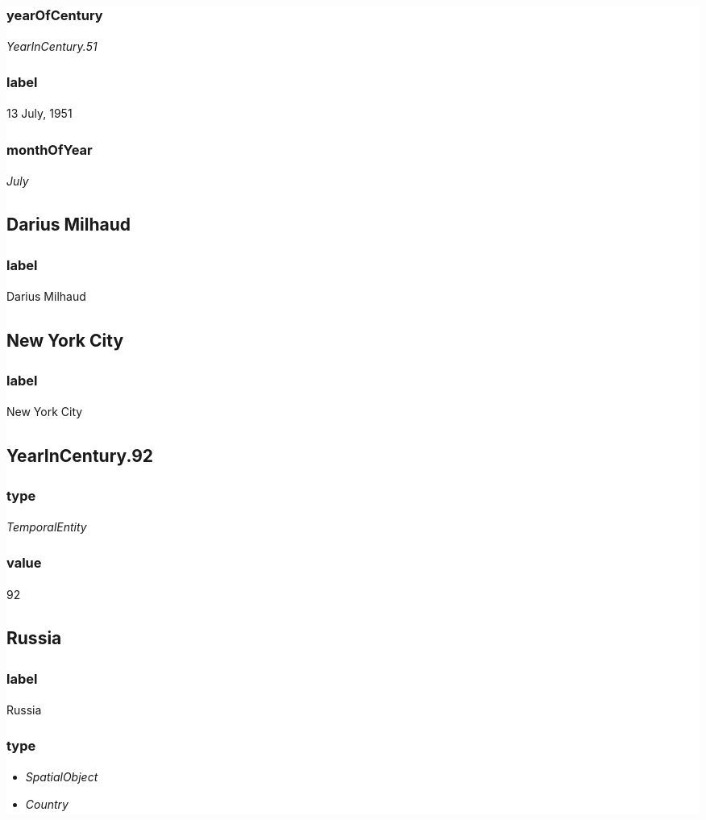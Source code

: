 ### yearOfCentury


*YearInCentury.51*

### label


13 July, 1951

### monthOfYear


*July*

## Darius Milhaud

### label


Darius Milhaud

## New York City

### label


New York City

## YearInCentury.92

### type


*TemporalEntity*

### value


92

## Russia

### label


Russia

### type

 - *SpatialObject*

 - *Country*
